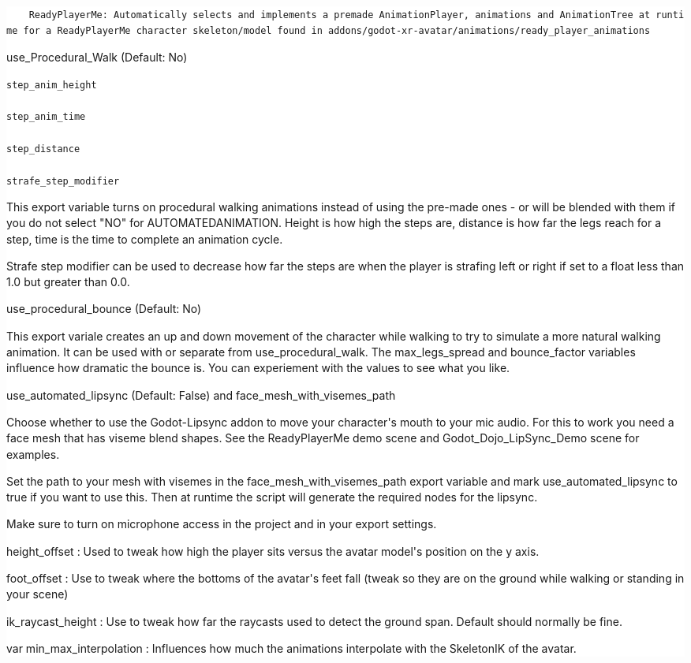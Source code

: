 		ReadyPlayerMe: Automatically selects and implements a premade AnimationPlayer, animations and AnimationTree at runtime for a ReadyPlayerMe character skeleton/model found in addons/godot-xr-avatar/animations/ready_player_animations


use_Procedural_Walk (Default: No)

	step_anim_height

	step_anim_time

	step_distance 

	strafe_step_modifier
	
This export variable turns on procedural walking animations instead of using the pre-made ones - or will be blended with them if you do not select "NO" for AUTOMATEDANIMATION.  Height is how high the steps are, distance is how far the legs reach for a step, time is the time to complete an animation cycle.

Strafe step modifier can be used to decrease how far the steps are when the player is strafing left or right if set to a float less than 1.0 but greater than 0.0.



use_procedural_bounce (Default: No)

This export variale creates an up and down movement of the character while walking to try to simulate a more natural walking animation. It can be used with or separate from use_procedural_walk.  The max_legs_spread and bounce_factor variables influence how dramatic the bounce is.  You can experiement with the values to see what you like.



use_automated_lipsync (Default: False) and face_mesh_with_visemes_path

Choose whether to use the Godot-Lipsync addon to move your character's mouth to your mic audio.  For this to work you need a face mesh that has viseme blend shapes.  See the ReadyPlayerMe demo scene and Godot_Dojo_LipSync_Demo scene for examples.  

Set the path to your mesh with visemes in the face_mesh_with_visemes_path export variable and mark use_automated_lipsync to true if you want to use this.  Then at runtime the script will generate the required nodes for the lipsync.  

Make sure to turn on microphone access in the project and in your export settings.



height_offset : Used to tweak how high the player sits versus the avatar model's position on the y axis.



foot_offset : Use to tweak where the bottoms of the avatar's feet fall (tweak so they are on the ground while walking or standing in your scene)



ik_raycast_height : Use to tweak how far the raycasts used to detect the ground span. Default should normally be fine.



var min_max_interpolation : Influences how much the animations interpolate with the SkeletonIK of the avatar.
